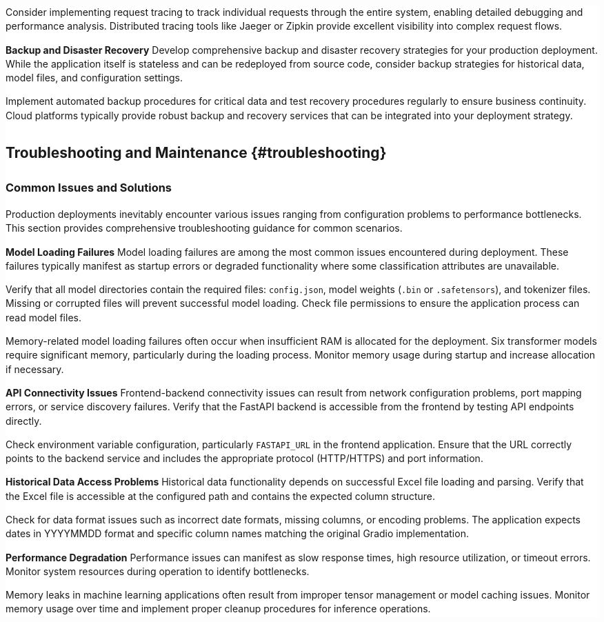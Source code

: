 Consider implementing request tracing to track individual requests through the entire system, enabling detailed debugging and performance analysis. Distributed tracing tools like Jaeger or Zipkin provide excellent visibility into complex request flows.

**Backup and Disaster Recovery**
Develop comprehensive backup and disaster recovery strategies for your production deployment. While the application itself is stateless and can be redeployed from source code, consider backup strategies for historical data, model files, and configuration settings.

Implement automated backup procedures for critical data and test recovery procedures regularly to ensure business continuity. Cloud platforms typically provide robust backup and recovery services that can be integrated into your deployment strategy.

## Troubleshooting and Maintenance {#troubleshooting}

### Common Issues and Solutions

Production deployments inevitably encounter various issues ranging from configuration problems to performance bottlenecks. This section provides comprehensive troubleshooting guidance for common scenarios.

**Model Loading Failures**
Model loading failures are among the most common issues encountered during deployment. These failures typically manifest as startup errors or degraded functionality where some classification attributes are unavailable.

Verify that all model directories contain the required files: `config.json`, model weights (`.bin` or `.safetensors`), and tokenizer files. Missing or corrupted files will prevent successful model loading. Check file permissions to ensure the application process can read model files.

Memory-related model loading failures often occur when insufficient RAM is allocated for the deployment. Six transformer models require significant memory, particularly during the loading process. Monitor memory usage during startup and increase allocation if necessary.

**API Connectivity Issues**
Frontend-backend connectivity issues can result from network configuration problems, port mapping errors, or service discovery failures. Verify that the FastAPI backend is accessible from the frontend by testing API endpoints directly.

Check environment variable configuration, particularly `FASTAPI_URL` in the frontend application. Ensure that the URL correctly points to the backend service and includes the appropriate protocol (HTTP/HTTPS) and port information.

**Historical Data Access Problems**
Historical data functionality depends on successful Excel file loading and parsing. Verify that the Excel file is accessible at the configured path and contains the expected column structure.

Check for data format issues such as incorrect date formats, missing columns, or encoding problems. The application expects dates in YYYYMMDD format and specific column names matching the original Gradio implementation.

**Performance Degradation**
Performance issues can manifest as slow response times, high resource utilization, or timeout errors. Monitor system resources during operation to identify bottlenecks.

Memory leaks in machine learning applications often result from improper tensor management or model caching issues. Monitor memory usage over time and implement proper cleanup procedures for inference operations.
